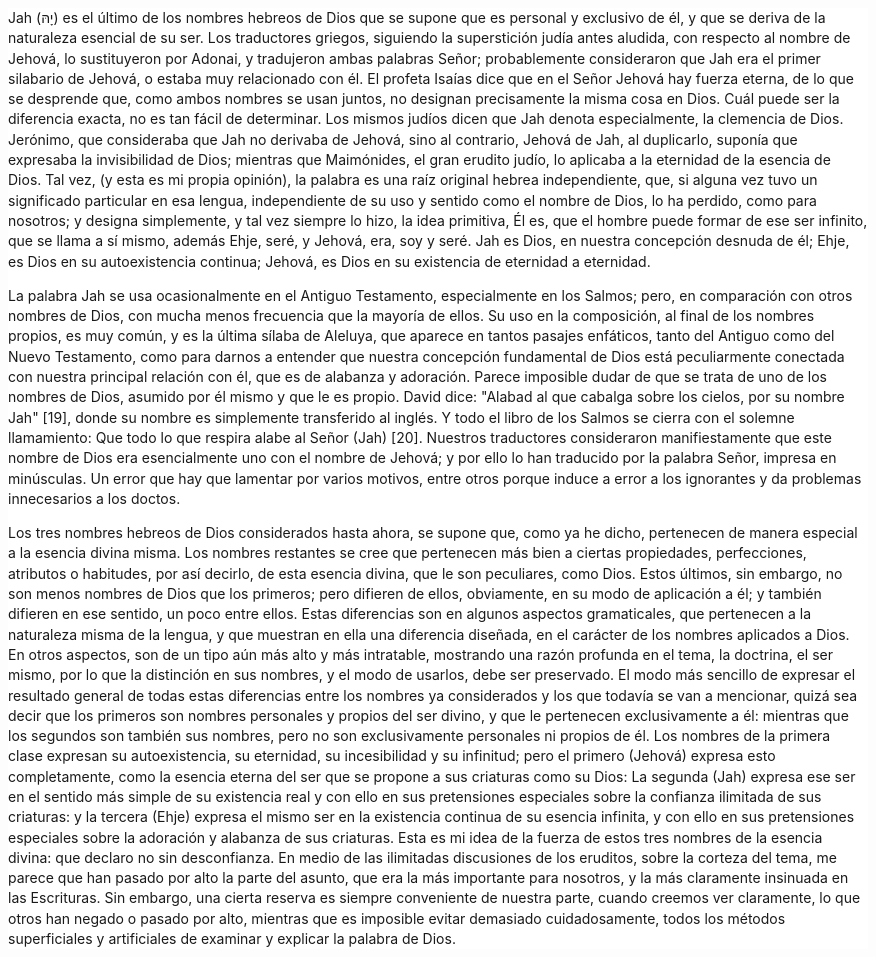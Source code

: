 Jah (יָהּ) es el último de los nombres hebreos de Dios que se supone que es personal y exclusivo de él, y que se deriva de la naturaleza esencial de su ser. Los traductores griegos, siguiendo la superstición judía antes aludida, con respecto al nombre de Jehová, lo sustituyeron por Adonai, y tradujeron ambas palabras Señor; probablemente consideraron que Jah era el primer silabario de Jehová, o estaba muy relacionado con él. El profeta Isaías dice que en el Señor Jehová hay fuerza eterna, de lo que se desprende que, como ambos nombres se usan juntos, no designan precisamente la misma cosa en Dios. Cuál puede ser la diferencia exacta, no es tan fácil de determinar. Los mismos judíos dicen que Jah denota especialmente, la clemencia de Dios. Jerónimo, que consideraba que Jah no derivaba de Jehová, sino al contrario, Jehová de Jah, al duplicarlo, suponía que expresaba la invisibilidad de Dios; mientras que Maimónides, el gran erudito judío, lo aplicaba a la eternidad de la esencia de Dios. Tal vez, (y esta es mi propia opinión), la palabra es una raíz original hebrea independiente, que, si alguna vez tuvo un significado particular en esa lengua, independiente de su uso y sentido como el nombre de Dios, lo ha perdido, como para nosotros; y designa simplemente, y tal vez siempre lo hizo, la idea primitiva, Él es, que el hombre puede formar de ese ser infinito, que se llama a sí mismo, además Ehje, seré, y Jehová, era, soy y seré. Jah es Dios, en nuestra concepción desnuda de él; Ehje, es Dios en su autoexistencia continua; Jehová, es Dios en su existencia de eternidad a eternidad.

La palabra Jah se usa ocasionalmente en el Antiguo Testamento, especialmente en los Salmos; pero, en comparación con otros nombres de Dios, con mucha menos frecuencia que la mayoría de ellos. Su uso en la composición, al final de los nombres propios, es muy común, y es la última sílaba de Aleluya, que aparece en tantos pasajes enfáticos, tanto del Antiguo como del Nuevo Testamento, como para darnos a entender que nuestra concepción fundamental de Dios está peculiarmente conectada con nuestra principal relación con él, que es de alabanza y adoración. Parece imposible dudar de que se trata de uno de los nombres de Dios, asumido por él mismo y que le es propio. David dice: "Alabad al que cabalga sobre los cielos, por su nombre Jah" [19], donde su nombre es simplemente transferido al inglés. Y todo el libro de los Salmos se cierra con el solemne llamamiento: Que todo lo que respira alabe al Señor (Jah) [20]. Nuestros traductores consideraron manifiestamente que este nombre de Dios era esencialmente uno con el nombre de Jehová; y por ello lo han traducido por la palabra Señor, impresa en minúsculas. Un error que hay que lamentar por varios motivos, entre otros porque induce a error a los ignorantes y da problemas innecesarios a los doctos.

Los tres nombres hebreos de Dios considerados hasta ahora, se supone que, como ya he dicho, pertenecen de manera especial a la esencia divina misma. Los nombres restantes se cree que pertenecen más bien a ciertas propiedades, perfecciones, atributos o habitudes, por así decirlo, de esta esencia divina, que le son peculiares, como Dios. Estos últimos, sin embargo, no son menos nombres de Dios que los primeros; pero difieren de ellos, obviamente, en su modo de aplicación a él; y también difieren en ese sentido, un poco entre ellos. Estas diferencias son en algunos aspectos gramaticales, que pertenecen a la naturaleza misma de la lengua, y que muestran en ella una diferencia diseñada, en el carácter de los nombres aplicados a Dios. En otros aspectos, son de un tipo aún más alto y más intratable, mostrando una razón profunda en el tema, la doctrina, el ser mismo, por lo que la distinción en sus nombres, y el modo de usarlos, debe ser preservado. El modo más sencillo de expresar el resultado general de todas estas diferencias entre los nombres ya considerados y los que todavía se van a mencionar, quizá sea decir que los primeros son nombres personales y propios del ser divino, y que le pertenecen exclusivamente a él: mientras que los segundos son también sus nombres, pero no son exclusivamente personales ni propios de él. Los nombres de la primera clase expresan su autoexistencia, su eternidad, su incesibilidad y su infinitud; pero el primero (Jehová) expresa esto completamente, como la esencia eterna del ser que se propone a sus criaturas como su Dios: La segunda (Jah) expresa ese ser en el sentido más simple de su existencia real y con ello en sus pretensiones especiales sobre la confianza ilimitada de sus criaturas: y la tercera (Ehje) expresa el mismo ser en la existencia continua de su esencia infinita, y con ello en sus pretensiones especiales sobre la adoración y alabanza de sus criaturas. Esta es mi idea de la fuerza de estos tres nombres de la esencia divina: que declaro no sin desconfianza. En medio de las ilimitadas discusiones de los eruditos, sobre la corteza del tema, me parece que han pasado por alto la parte del asunto, que era la más importante para nosotros, y la más claramente insinuada en las Escrituras. Sin embargo, una cierta reserva es siempre conveniente de nuestra parte, cuando creemos ver claramente, lo que otros han negado o pasado por alto, mientras que es imposible evitar demasiado cuidadosamente, todos los métodos superficiales y artificiales de examinar y explicar la palabra de Dios.

